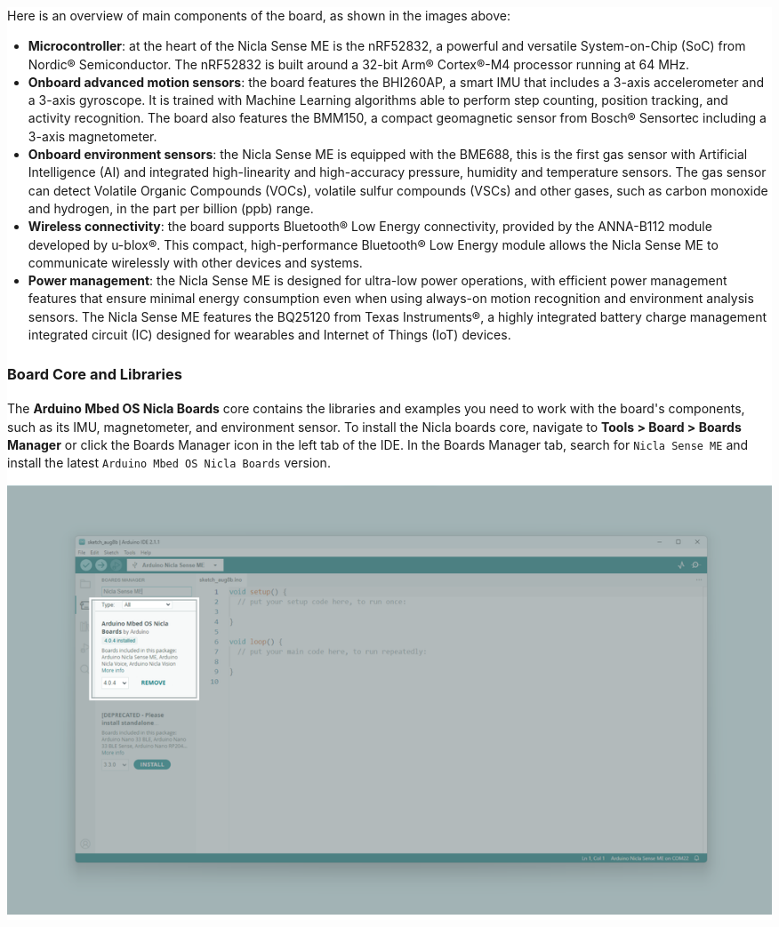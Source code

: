 Here is an overview of main components of the board, as shown in the images above:

- **Microcontroller**: at the heart of the Nicla Sense ME is the nRF52832, a powerful and versatile System-on-Chip (SoC) from Nordic® Semiconductor. The nRF52832 is built around a 32-bit Arm® Cortex®-M4 processor running at 64 MHz.
- **Onboard advanced motion sensors**: the board features the BHI260AP, a smart IMU that includes a 3-axis accelerometer and a 3-axis gyroscope. It is trained with Machine Learning algorithms able to perform step counting, position tracking, and activity recognition. The board also features the BMM150, a compact geomagnetic sensor from Bosch® Sensortec including a 3-axis magnetometer.
- **Onboard environment sensors**: the Nicla Sense ME is equipped with the BME688, this is the first gas sensor with Artificial Intelligence (AI) and integrated high-linearity and high-accuracy pressure, humidity and temperature sensors. The gas sensor can detect Volatile Organic Compounds (VOCs), volatile sulfur compounds (VSCs) and other gases, such as carbon monoxide and hydrogen, in the part per billion (ppb) range.
- **Wireless connectivity**: the board supports Bluetooth® Low Energy connectivity, provided by the ANNA-B112 module developed by u-blox®. This compact, high-performance Bluetooth® Low Energy module allows the Nicla Sense ME to communicate wirelessly with other devices and systems.
- **Power management**: the Nicla Sense ME is designed for ultra-low power operations, with efficient power management features that ensure minimal energy consumption even when using always-on motion recognition and environment analysis sensors. The Nicla Sense ME features the BQ25120 from Texas Instruments®, a highly integrated battery charge management integrated circuit (IC) designed for wearables and Internet of Things (IoT) devices. 

### Board Core and Libraries

The **Arduino Mbed OS Nicla Boards** core contains the libraries and examples you need to work with the board's components, such as its IMU, magnetometer, and environment sensor. To install the Nicla boards core, navigate to **Tools > Board > Boards Manager** or click the Boards Manager icon in the left tab of the IDE. In the Boards Manager tab, search for `Nicla Sense ME` and install the latest `Arduino Mbed OS Nicla Boards` version.

![Installing the Arduino Mbed OS Nicla Boards core in the Arduino IDE bootloader](assets/bsp-install.png)
